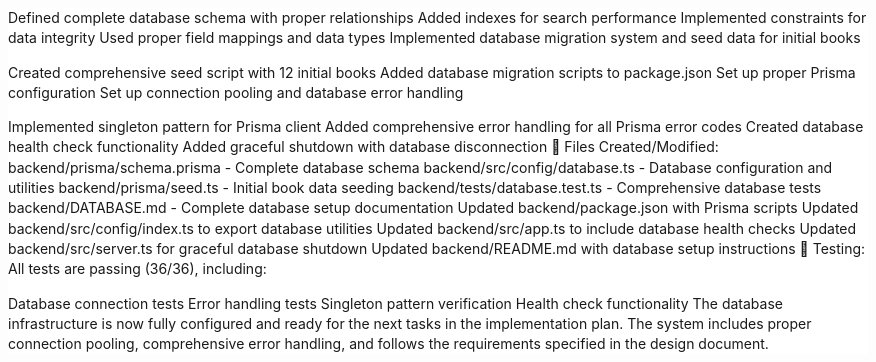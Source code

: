 Defined complete database schema with proper relationships
Added indexes for search performance
Implemented constraints for data integrity
Used proper field mappings and data types
Implemented database migration system and seed data for initial books

Created comprehensive seed script with 12 initial books
Added database migration scripts to package.json
Set up proper Prisma configuration
Set up connection pooling and database error handling

Implemented singleton pattern for Prisma client
Added comprehensive error handling for all Prisma error codes
Created database health check functionality
Added graceful shutdown with database disconnection
📁 Files Created/Modified:
backend/prisma/schema.prisma - Complete database schema
backend/src/config/database.ts - Database configuration and utilities
backend/prisma/seed.ts - Initial book data seeding
backend/tests/database.test.ts - Comprehensive database tests
backend/DATABASE.md - Complete database setup documentation
Updated backend/package.json with Prisma scripts
Updated backend/src/config/index.ts to export database utilities
Updated backend/src/app.ts to include database health checks
Updated backend/src/server.ts for graceful database shutdown
Updated backend/README.md with database setup instructions
🧪 Testing:
All tests are passing (36/36), including:

Database connection tests
Error handling tests
Singleton pattern verification
Health check functionality
The database infrastructure is now fully configured and ready for the next tasks in the implementation plan. The system includes proper connection pooling, comprehensive error handling, and follows the requirements specified in the design document.